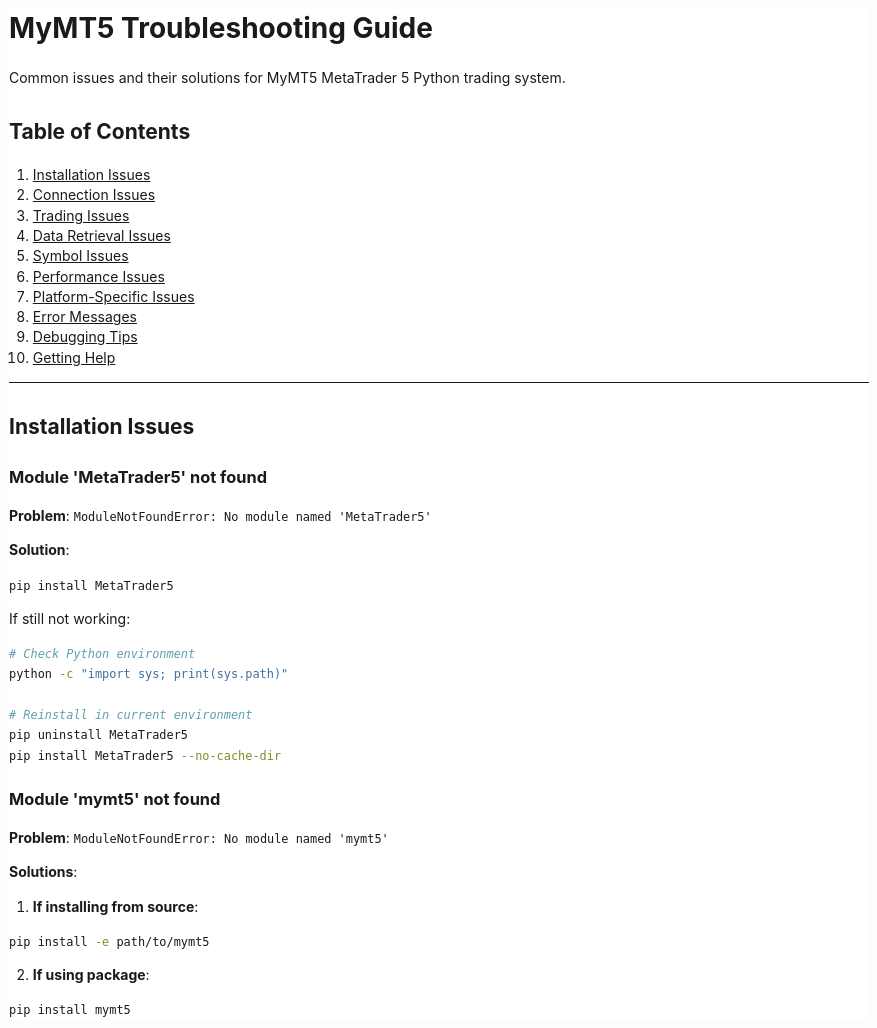# MyMT5 Troubleshooting Guide

Common issues and their solutions for MyMT5 MetaTrader 5 Python trading system.

## Table of Contents

1. [Installation Issues](#installation-issues)
2. [Connection Issues](#connection-issues)
3. [Trading Issues](#trading-issues)
4. [Data Retrieval Issues](#data-retrieval-issues)
5. [Symbol Issues](#symbol-issues)
6. [Performance Issues](#performance-issues)
7. [Platform-Specific Issues](#platform-specific-issues)
8. [Error Messages](#error-messages)
9. [Debugging Tips](#debugging-tips)
10. [Getting Help](#getting-help)

---

## Installation Issues

### Module 'MetaTrader5' not found

**Problem**: `ModuleNotFoundError: No module named 'MetaTrader5'`

**Solution**:
```bash
pip install MetaTrader5
```

If still not working:
```bash
# Check Python environment
python -c "import sys; print(sys.path)"

# Reinstall in current environment
pip uninstall MetaTrader5
pip install MetaTrader5 --no-cache-dir
```

### Module 'mymt5' not found

**Problem**: `ModuleNotFoundError: No module named 'mymt5'`

**Solutions**:

1. **If installing from source**:
```bash
pip install -e path/to/mymt5
```

2. **If using package**:
```bash
pip install mymt5
```
